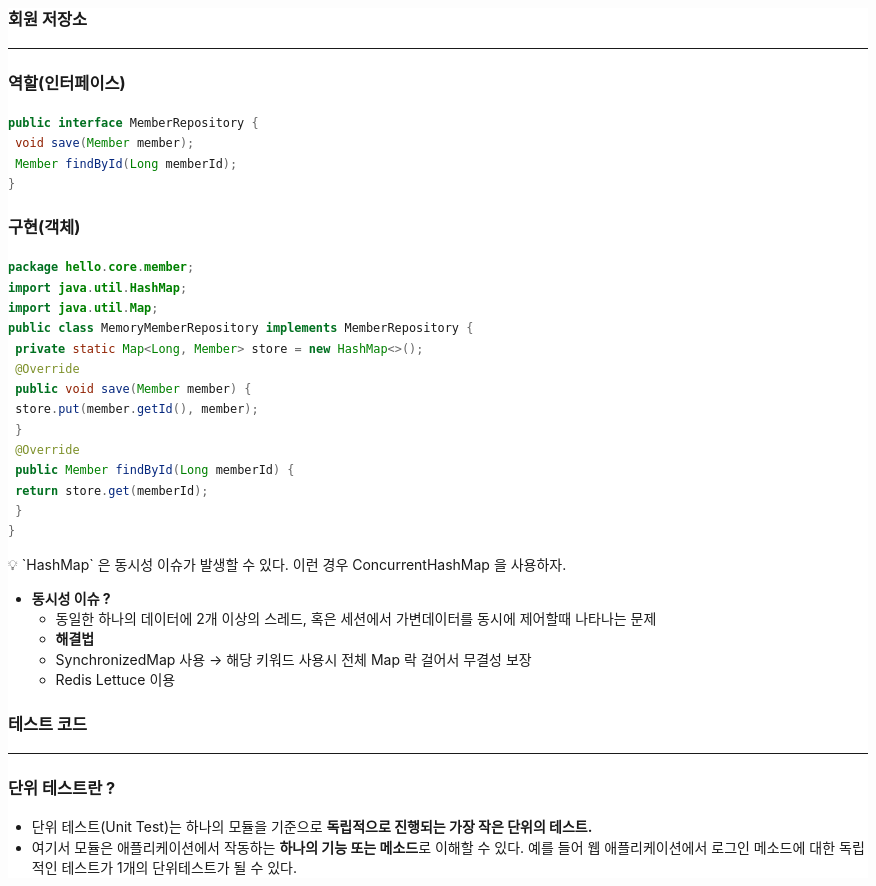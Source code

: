 
### 회원 저장소

---

### 역할(인터페이스)

```java
public interface MemberRepository {
 void save(Member member);
 Member findById(Long memberId);
}
```

### 구현(객체)

```java
package hello.core.member;
import java.util.HashMap;
import java.util.Map;
public class MemoryMemberRepository implements MemberRepository {
 private static Map<Long, Member> store = new HashMap<>();
 @Override
 public void save(Member member) {
 store.put(member.getId(), member);
 }
 @Override
 public Member findById(Long memberId) {
 return store.get(memberId);
 }
}
```

<aside>
💡 `HashMap` 은 동시성 이슈가 발생할 수 있다. 이런 경우 ConcurrentHashMap 을 사용하자.

</aside>

- **동시성 이슈 ?**
    - 동일한 하나의 데이터에 2개 이상의 스레드, 혹은 세션에서 가변데이터를 동시에 제어할때 나타나는 문제
    - **해결법**
    - SynchronizedMap 사용 → 해당 키워드 사용시 전체 Map 락 걸어서 무결성 보장
    - Redis Lettuce 이용

### 테스트 코드

---

### 단위 테스트란 ?

- 단위 테스트(Unit Test)는 하나의 모듈을 기준으로 **독립적으로 진행되는 가장 작은 단위의 테스트.**
- 여기서 모듈은 애플리케이션에서 작동하는 **하나의 기능 또는 메소드**로 이해할 수 있다. 예를 들어 웹 애플리케이션에서 로그인 메소드에 대한 독립적인 테스트가 1개의 단위테스트가 될 수 있다.
